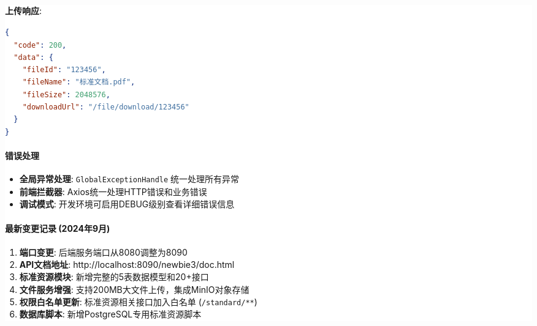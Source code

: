 **上传响应**:
```json
{
  "code": 200,
  "data": {
    "fileId": "123456",
    "fileName": "标准文档.pdf",
    "fileSize": 2048576,
    "downloadUrl": "/file/download/123456"
  }
}
```

#### 错误处理
- **全局异常处理**: `GlobalExceptionHandle` 统一处理所有异常
- **前端拦截器**: Axios统一处理HTTP错误和业务错误
- **调试模式**: 开发环境可启用DEBUG级别查看详细错误信息

#### 最新变更记录 (2024年9月)
1. **端口变更**: 后端服务端口从8080调整为8090
2. **API文档地址**: http://localhost:8090/newbie3/doc.html
3. **标准资源模块**: 新增完整的5表数据模型和20+接口
4. **文件服务增强**: 支持200MB大文件上传，集成MinIO对象存储
5. **权限白名单更新**: 标准资源相关接口加入白名单 (`/standard/**`)
6. **数据库脚本**: 新增PostgreSQL专用标准资源脚本